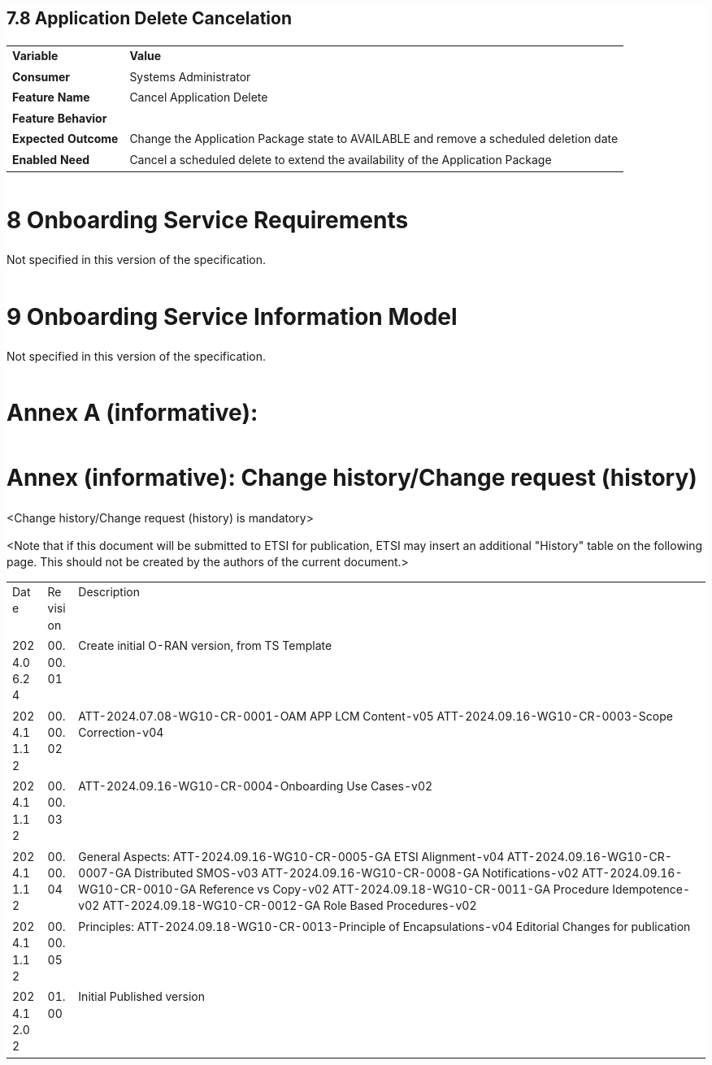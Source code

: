 </div>

## 7.8 Application Delete Cancelation

<div class="table-wrapper" markdown="block">

|  |  |
| --- | --- |
| **Variable** | **Value** |
| **Consumer** | Systems Administrator |
| **Feature Name** | Cancel Application Delete |
| **Feature Behavior** |  |
| **Expected Outcome** | Change the Application Package state to AVAILABLE and remove a scheduled deletion date |
| **Enabled Need** | Cancel a scheduled delete to extend the availability of the Application Package |

</div>

# 8 Onboarding Service Requirements

Not specified in this version of the specification.

# 9 Onboarding Service Information Model

Not specified in this version of the specification.

# Annex A (informative):

# Annex (informative): Change history/Change request (history)

<Change history/Change request (history) is mandatory>
<Please delete the sample entries below and replace with entries for this document>

<Note that if this document will be submitted to ETSI for publication, ETSI may insert an additional "History" table on the following page. This should not be created by the authors of the current document.>

<div class="table-wrapper" markdown="block">

|  |  |  |
| --- | --- | --- |
| Date | Revision | Description |
| 2024.06.24 | 00.00.01 | Create initial O-RAN version, from TS Template |
| 2024.11.12 | 00.00.02 | ATT-2024.07.08-WG10-CR-0001-OAM APP LCM Content-v05  ATT-2024.09.16-WG10-CR-0003-Scope Correction-v04 |
| 2024.11.12 | 00.00.03 | ATT-2024.09.16-WG10-CR-0004-Onboarding Use Cases-v02 |
| 2024.11.12 | 00.00.04 | General Aspects:  ATT-2024.09.16-WG10-CR-0005-GA ETSI Alignment-v04  ATT-2024.09.16-WG10-CR-0007-GA Distributed SMOS-v03  ATT-2024.09.16-WG10-CR-0008-GA Notifications-v02  ATT-2024.09.16-WG10-CR-0010-GA Reference vs Copy-v02  ATT-2024.09.18-WG10-CR-0011-GA Procedure Idempotence-v02  ATT-2024.09.18-WG10-CR-0012-GA Role Based Procedures-v02 |
| 2024.11.12 | 00.00.05 | Principles:  ATT-2024.09.18-WG10-CR-0013-Principle of Encapsulations-v04  Editorial Changes for publication |
| 2024.12.02 | 01.00 | Initial Published version |
